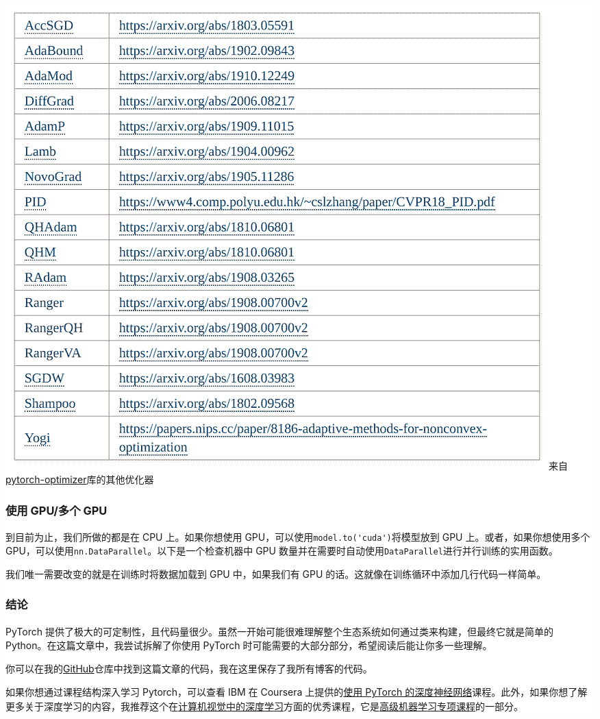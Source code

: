 ![图像](img/8fa38ecb11772198ed87d804bc7c312e.png)来自[pytorch-optimizer](https://github.com/jettify/pytorch-optimizer)库的其他优化器

### 使用 GPU/多个 GPU

到目前为止，我们所做的都是在 CPU 上。如果你想使用 GPU，可以使用`model.to('cuda')`将模型放到 GPU 上。或者，如果你想使用多个 GPU，可以使用`nn.DataParallel`。以下是一个检查机器中 GPU 数量并在需要时自动使用`DataParallel`进行并行训练的实用函数。

我们唯一需要改变的就是在训练时将数据加载到 GPU 中，如果我们有 GPU 的话。这就像在训练循环中添加几行代码一样简单。

### 结论

PyTorch 提供了极大的可定制性，且代码量很少。虽然一开始可能很难理解整个生态系统如何通过类来构建，但最终它就是简单的 Python。在这篇文章中，我尝试拆解了你使用 PyTorch 时可能需要的大部分部分，希望阅读后能让你多一些理解。

你可以在我的[GitHub](https://github.com/MLWhiz/data_science_blogs/tree/master/pytorch_guide)仓库中找到这篇文章的代码，我在这里保存了我所有博客的代码。

如果你想通过课程结构深入学习 Pytorch，可以查看 IBM 在 Coursera 上提供的[使用 PyTorch 的深度神经网络](https://www.coursera.org/learn/deep-neural-networks-with-pytorch?ranMID=40328&ranEAID=lVarvwc5BD0&ranSiteID=lVarvwc5BD0-Mh_whR0Q06RCh47zsaMVBQ&siteID=lVarvwc5BD0-Mh_whR0Q06RCh47zsaMVBQ&utm_content=2&utm_medium=partners&utm_source=linkshare&utm_campaign=lVarvwc5BD0)课程。此外，如果你想了解更多关于深度学习的内容，我推荐这个在[计算机视觉中的深度学习](https://www.coursera.org/specializations/aml?siteID=lVarvwc5BD0-AqkGMb7JzoCMW0Np1uLfCA&utm_content=2&utm_medium=partners&utm_source=linkshare&utm_campaign=lVarvwc5BD0)方面的优秀课程，它是[高级机器学习专项课程](https://www.coursera.org/specializations/aml?siteID=lVarvwc5BD0-AqkGMb7JzoCMW0Np1uLfCA&utm_content=2&utm_medium=partners&utm_source=linkshare&utm_campaign=lVarvwc5BD0)的一部分。
